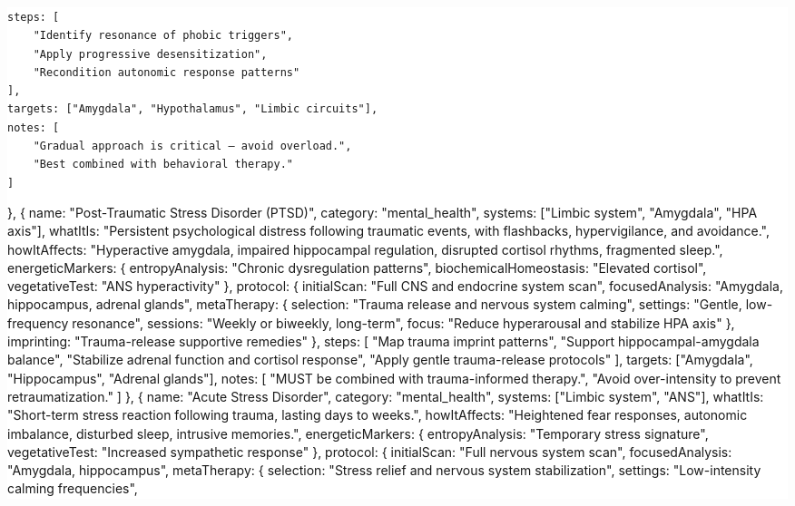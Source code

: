     steps: [
        "Identify resonance of phobic triggers",
        "Apply progressive desensitization",
        "Recondition autonomic response patterns"
    ],
    targets: ["Amygdala", "Hypothalamus", "Limbic circuits"],
    notes: [
        "Gradual approach is critical – avoid overload.",
        "Best combined with behavioral therapy."
    ]
},
{
    name: "Post-Traumatic Stress Disorder (PTSD)",
    category: "mental_health",
    systems: ["Limbic system", "Amygdala", "HPA axis"],
    whatItIs: "Persistent psychological distress following traumatic events, with flashbacks, hypervigilance, and avoidance.",
    howItAffects: "Hyperactive amygdala, impaired hippocampal regulation, disrupted cortisol rhythms, fragmented sleep.",
    energeticMarkers: {
        entropyAnalysis: "Chronic dysregulation patterns",
        biochemicalHomeostasis: "Elevated cortisol",
        vegetativeTest: "ANS hyperactivity"
    },
    protocol: {
        initialScan: "Full CNS and endocrine system scan",
        focusedAnalysis: "Amygdala, hippocampus, adrenal glands",
        metaTherapy: {
            selection: "Trauma release and nervous system calming",
            settings: "Gentle, low-frequency resonance",
            sessions: "Weekly or biweekly, long-term",
            focus: "Reduce hyperarousal and stabilize HPA axis"
        },
        imprinting: "Trauma-release supportive remedies"
    },
    steps: [
        "Map trauma imprint patterns",
        "Support hippocampal-amygdala balance",
        "Stabilize adrenal function and cortisol response",
        "Apply gentle trauma-release protocols"
    ],
    targets: ["Amygdala", "Hippocampus", "Adrenal glands"],
    notes: [
        "MUST be combined with trauma-informed therapy.",
        "Avoid over-intensity to prevent retraumatization."
    ]
},
{
    name: "Acute Stress Disorder",
    category: "mental_health",
    systems: ["Limbic system", "ANS"],
    whatItIs: "Short-term stress reaction following trauma, lasting days to weeks.",
    howItAffects: "Heightened fear responses, autonomic imbalance, disturbed sleep, intrusive memories.",
    energeticMarkers: {
        entropyAnalysis: "Temporary stress signature",
        vegetativeTest: "Increased sympathetic response"
    },
    protocol: {
        initialScan: "Full nervous system scan",
        focusedAnalysis: "Amygdala, hippocampus",
        metaTherapy: {
            selection: "Stress relief and nervous system stabilization",
            settings: "Low-intensity calming frequencies",